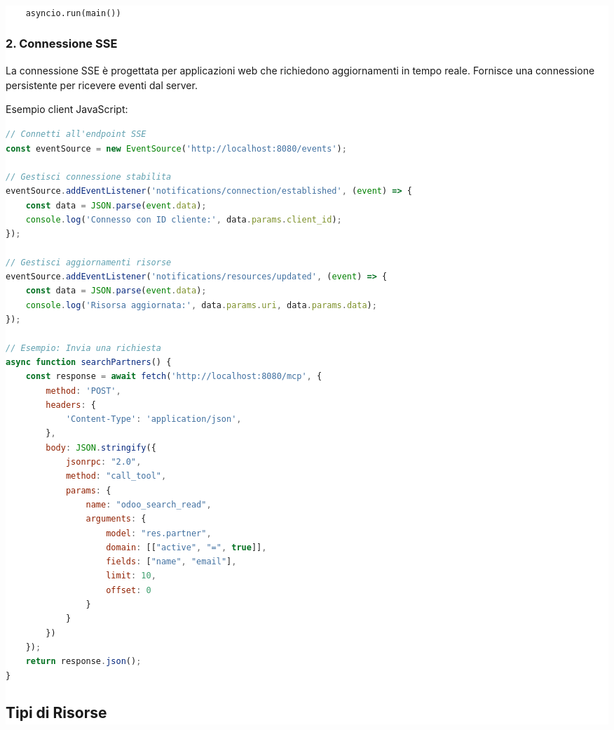 ```python
    asyncio.run(main())
```

### 2. Connessione SSE

La connessione SSE è progettata per applicazioni web che richiedono aggiornamenti in tempo reale. Fornisce una connessione persistente per ricevere eventi dal server.

Esempio client JavaScript:
```javascript
// Connetti all'endpoint SSE
const eventSource = new EventSource('http://localhost:8080/events');

// Gestisci connessione stabilita
eventSource.addEventListener('notifications/connection/established', (event) => {
    const data = JSON.parse(event.data);
    console.log('Connesso con ID cliente:', data.params.client_id);
});

// Gestisci aggiornamenti risorse
eventSource.addEventListener('notifications/resources/updated', (event) => {
    const data = JSON.parse(event.data);
    console.log('Risorsa aggiornata:', data.params.uri, data.params.data);
});

// Esempio: Invia una richiesta
async function searchPartners() {
    const response = await fetch('http://localhost:8080/mcp', {
        method: 'POST',
        headers: {
            'Content-Type': 'application/json',
        },
        body: JSON.stringify({
            jsonrpc: "2.0",
            method: "call_tool",
            params: {
                name: "odoo_search_read",
                arguments: {
                    model: "res.partner",
                    domain: [["active", "=", true]],
                    fields: ["name", "email"],
                    limit: 10,
                    offset: 0
                }
            }
        })
    });
    return response.json();
}
```

## Tipi di Risorse

